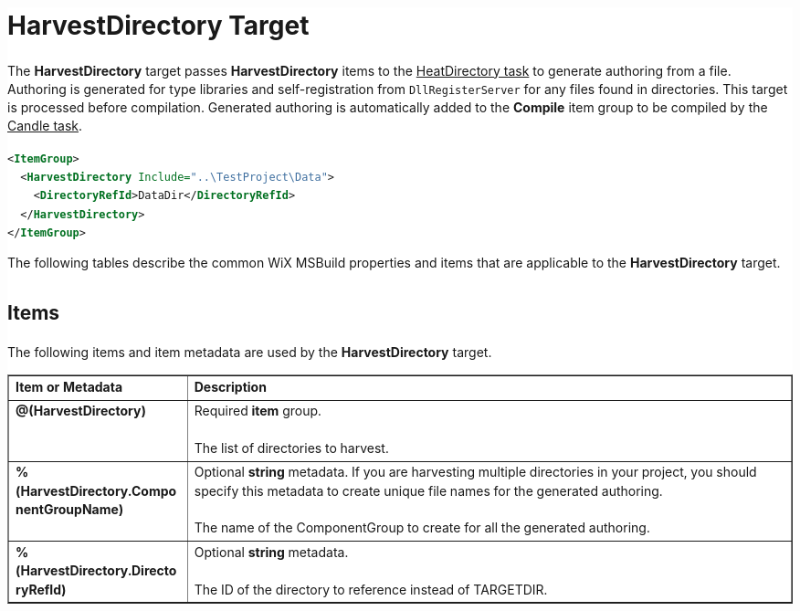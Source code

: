 # HarvestDirectory Target

The **HarvestDirectory** target passes **HarvestDirectory** items to the
[HeatDirectory task](../../msbuild/task_reference/heatdirectory.md) to generate
authoring from a file. Authoring is generated for type libraries and self-registration
from `DllRegisterServer` for any files found in directories. This target
is processed before compilation. Generated authoring is automatically added to the
**Compile** item group to be compiled by the [Candle task](../../msbuild/task_reference/candle.md).

```xml
<ItemGroup>
  <HarvestDirectory Include="..\TestProject\Data">
    <DirectoryRefId>DataDir</DirectoryRefId>
  </HarvestDirectory>
</ItemGroup>
```

The following tables describe the common WiX MSBuild properties and items that are
applicable to the **HarvestDirectory** target.

## Items

The following items and item metadata are used by the **HarvestDirectory** target.
<table border="1" cellspacing="0" cellpadding="4">
  <tr>
    <td>
      <b>Item or Metadata</b>
    </td>
    <td>
      <b>Description</b>
    </td>
  </tr>
  <tr>
    <td>
      <b>@(HarvestDirectory)</b>
    </td>
    <td>
      Required <b>item</b> group.<br />
      <br />
      The list of 
      directories to harvest.
    </td>
  </tr>
  <tr>
    <td>
      <b>%(HarvestDirectory.ComponentGroupName)</b>
    </td>
    <td>
      Optional <b>string</b> metadata. If you are harvesting multiple directories in your project,
      you should specify this metadata to create unique file names for the generated authoring.<br />
      <br />
      The name of the ComponentGroup to create for all the generated authoring.
    </td>
  </tr>
  <tr>
    <td>
      <b>%(HarvestDirectory.DirectoryRefId)</b>
    </td>
    <td>
      Optional <b>string</b> metadata.<br />
      <br />
      The ID of the directory to reference instead of TARGETDIR.
    </td>